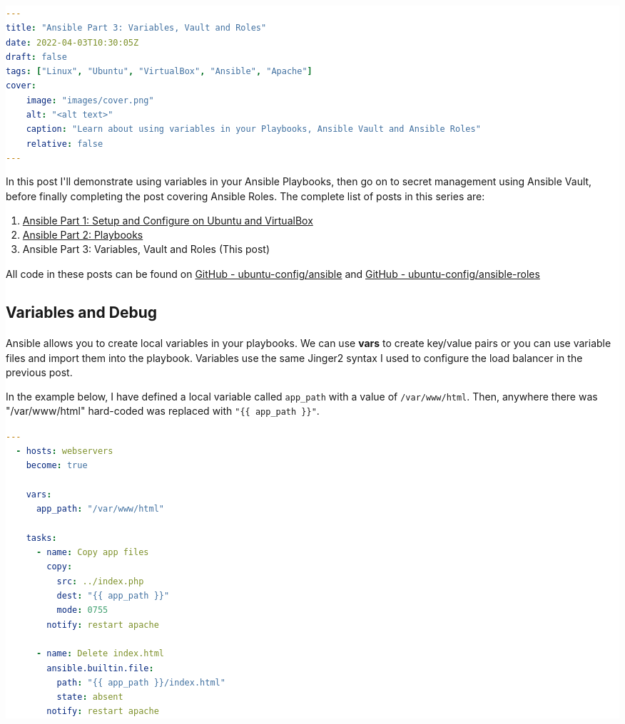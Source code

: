 ```yaml
---
title: "Ansible Part 3: Variables, Vault and Roles"
date: 2022-04-03T10:30:05Z
draft: false
tags: ["Linux", "Ubuntu", "VirtualBox", "Ansible", "Apache"]
cover:
    image: "images/cover.png"
    alt: "<alt text>"
    caption: "Learn about using variables in your Playbooks, Ansible Vault and Ansible Roles"
    relative: false
---
```


In this post I'll demonstrate using variables in your Ansible Playbooks, then go on to secret management using Ansible Vault, before finally completing the post covering Ansible Roles. The complete list of posts in this series are:

1. [Ansible Part 1: Setup and Configure on Ubuntu and VirtualBox](https://markkerry.github.io/posts/2022/04/ansible-part-1/)
2. [Ansible Part 2: Playbooks](https://markkerry.github.io/posts/2022/04/ansible-part-2/)
3. Ansible Part 3: Variables, Vault and Roles (This post)

All code in these posts can be found on [GitHub - ubuntu-config/ansible](https://github.com/markkerry/ubuntu-config/tree/main/ansible) and [GitHub - ubuntu-config/ansible-roles](https://github.com/markkerry/ubuntu-config/tree/main/ansible-roles)

## Variables and Debug

Ansible allows you to create local variables in your playbooks. We can use **vars** to create key/value pairs or you can use variable files and import them into the playbook. Variables use the same Jinger2 syntax I used to configure the load balancer in the previous post.

In the example below, I have defined a local variable called `app_path` with a value of `/var/www/html`. Then, anywhere there was "/var/www/html" hard-coded was replaced with `"{{ app_path }}"`.

```yaml
---
  - hosts: webservers
    become: true  
    
    vars:
      app_path: "/var/www/html"
      
    tasks:
      - name: Copy app files
        copy:
          src: ../index.php
          dest: "{{ app_path }}"
          mode: 0755
        notify: restart apache
          
      - name: Delete index.html
        ansible.builtin.file:
          path: "{{ app_path }}/index.html"
          state: absent
        notify: restart apache
```
